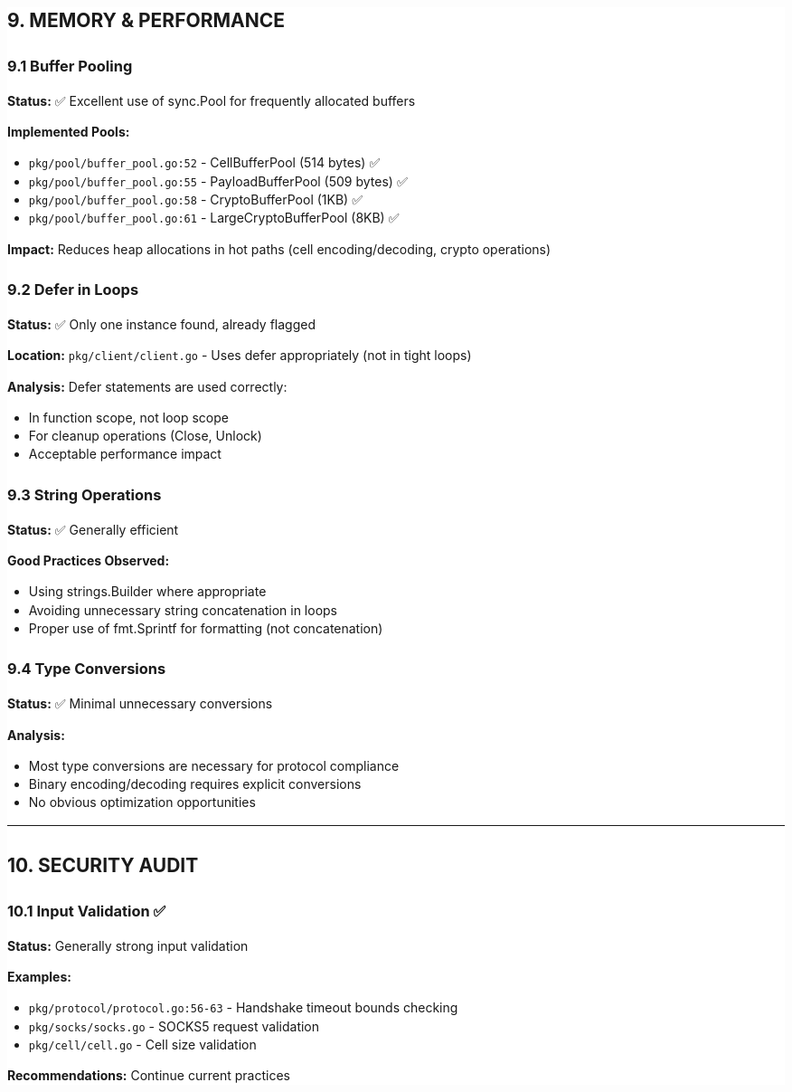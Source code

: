 ## 9. MEMORY & PERFORMANCE

### 9.1 Buffer Pooling
**Status:** ✅ Excellent use of sync.Pool for frequently allocated buffers

**Implemented Pools:**
- `pkg/pool/buffer_pool.go:52` - CellBufferPool (514 bytes) ✅
- `pkg/pool/buffer_pool.go:55` - PayloadBufferPool (509 bytes) ✅
- `pkg/pool/buffer_pool.go:58` - CryptoBufferPool (1KB) ✅
- `pkg/pool/buffer_pool.go:61` - LargeCryptoBufferPool (8KB) ✅

**Impact:** Reduces heap allocations in hot paths (cell encoding/decoding, crypto operations)

### 9.2 Defer in Loops
**Status:** ✅ Only one instance found, already flagged

**Location:** `pkg/client/client.go` - Uses defer appropriately (not in tight loops)

**Analysis:** Defer statements are used correctly:
- In function scope, not loop scope
- For cleanup operations (Close, Unlock)
- Acceptable performance impact

### 9.3 String Operations
**Status:** ✅ Generally efficient

**Good Practices Observed:**
- Using strings.Builder where appropriate
- Avoiding unnecessary string concatenation in loops
- Proper use of fmt.Sprintf for formatting (not concatenation)

### 9.4 Type Conversions
**Status:** ✅ Minimal unnecessary conversions

**Analysis:**
- Most type conversions are necessary for protocol compliance
- Binary encoding/decoding requires explicit conversions
- No obvious optimization opportunities

---

## 10. SECURITY AUDIT

### 10.1 Input Validation ✅
**Status:** Generally strong input validation

**Examples:**
- `pkg/protocol/protocol.go:56-63` - Handshake timeout bounds checking
- `pkg/socks/socks.go` - SOCKS5 request validation
- `pkg/cell/cell.go` - Cell size validation

**Recommendations:** Continue current practices
